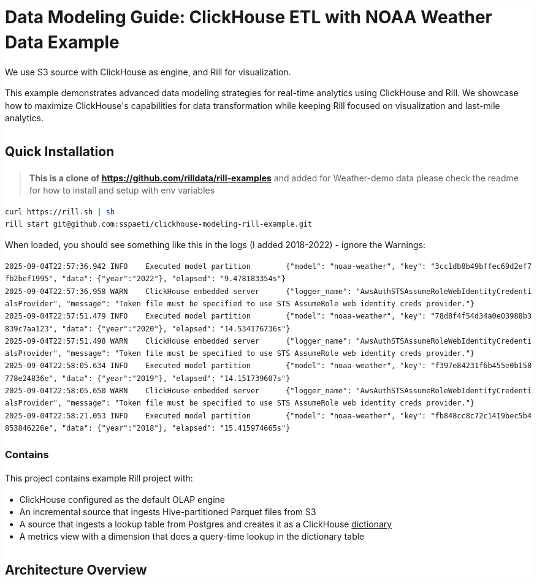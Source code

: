 # Data Modeling Guide: ClickHouse ETL with NOAA Weather Data Example

We use S3 source with ClickHouse as engine, and Rill for visualization.

This example demonstrates advanced data modeling strategies for real-time analytics using ClickHouse and Rill. We showcase how to maximize ClickHouse's capabilities for data transformation while keeping Rill focused on visualization and last-mile analytics.


## Quick Installation
> **This is a clone of https://github.com/rilldata/rill-examples** and added for Weather-demo data
> please check the readme for how to install and setup with env variables

```sh
curl https://rill.sh | sh
rill start git@github.com:sspaeti/clickhouse-modeling-rill-example.git
```

When loaded, you should see something like this in the logs (I added 2018-2022) - ignore the Warnings:
```
2025-09-04T22:57:36.942 INFO    Executed model partition        {"model": "noaa-weather", "key": "3cc1db8b49bffec69d2ef7fb2bef1995", "data": {"year":"2022"}, "elapsed": "9.478183354s"}
2025-09-04T22:57:36.958 WARN    ClickHouse embedded server      {"logger_name": "AwsAuthSTSAssumeRoleWebIdentityCredentialsProvider", "message": "Token file must be specified to use STS AssumeRole web identity creds provider."}
2025-09-04T22:57:51.479 INFO    Executed model partition        {"model": "noaa-weather", "key": "78d8f4f54d34a0e03988b3839c7aa123", "data": {"year":"2020"}, "elapsed": "14.534176736s"}
2025-09-04T22:57:51.498 WARN    ClickHouse embedded server      {"logger_name": "AwsAuthSTSAssumeRoleWebIdentityCredentialsProvider", "message": "Token file must be specified to use STS AssumeRole web identity creds provider."}
2025-09-04T22:58:05.634 INFO    Executed model partition        {"model": "noaa-weather", "key": "f397e84231f6b455e0b158778e24836e", "data": {"year":"2019"}, "elapsed": "14.151739607s"}
2025-09-04T22:58:05.650 WARN    ClickHouse embedded server      {"logger_name": "AwsAuthSTSAssumeRoleWebIdentityCredentialsProvider", "message": "Token file must be specified to use STS AssumeRole web identity creds provider."}
2025-09-04T22:58:21.053 INFO    Executed model partition        {"model": "noaa-weather", "key": "fb848cc8c72c1419bec5b4853846226e", "data": {"year":"2018"}, "elapsed": "15.415974665s"}
```

### Contains

This project contains example Rill project with:
- ClickHouse configured as the default OLAP engine
- An incremental source that ingests Hive-partitioned Parquet files from S3
- A source that ingests a lookup table from Postgres and creates it as a ClickHouse [dictionary](https://clickhouse.com/docs/sql-reference/dictionaries)
- A metrics view with a dimension that does a query-time lookup in the dictionary table



## Architecture Overview
